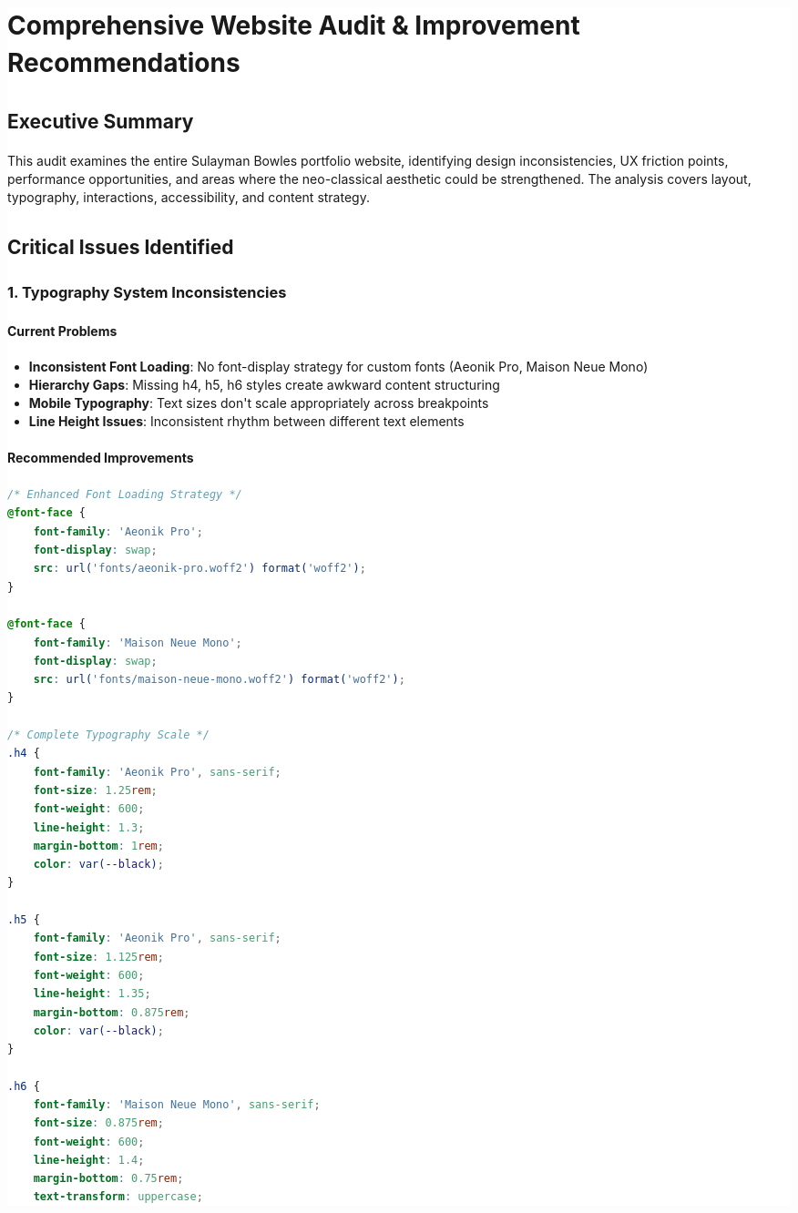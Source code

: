# Comprehensive Website Audit & Improvement Recommendations

## Executive Summary

This audit examines the entire Sulayman Bowles portfolio website, identifying design inconsistencies, UX friction points, performance opportunities, and areas where the neo-classical aesthetic could be strengthened. The analysis covers layout, typography, interactions, accessibility, and content strategy.

## Critical Issues Identified

### 1. Typography System Inconsistencies

#### Current Problems
- **Inconsistent Font Loading**: No font-display strategy for custom fonts (Aeonik Pro, Maison Neue Mono)
- **Hierarchy Gaps**: Missing h4, h5, h6 styles create awkward content structuring
- **Mobile Typography**: Text sizes don't scale appropriately across breakpoints
- **Line Height Issues**: Inconsistent rhythm between different text elements

#### Recommended Improvements
```css
/* Enhanced Font Loading Strategy */
@font-face {
    font-family: 'Aeonik Pro';
    font-display: swap;
    src: url('fonts/aeonik-pro.woff2') format('woff2');
}

@font-face {
    font-family: 'Maison Neue Mono';
    font-display: swap;
    src: url('fonts/maison-neue-mono.woff2') format('woff2');
}

/* Complete Typography Scale */
.h4 {
    font-family: 'Aeonik Pro', sans-serif;
    font-size: 1.25rem;
    font-weight: 600;
    line-height: 1.3;
    margin-bottom: 1rem;
    color: var(--black);
}

.h5 {
    font-family: 'Aeonik Pro', sans-serif;
    font-size: 1.125rem;
    font-weight: 600;
    line-height: 1.35;
    margin-bottom: 0.875rem;
    color: var(--black);
}

.h6 {
    font-family: 'Maison Neue Mono', sans-serif;
    font-size: 0.875rem;
    font-weight: 600;
    line-height: 1.4;
    margin-bottom: 0.75rem;
    text-transform: uppercase;
```